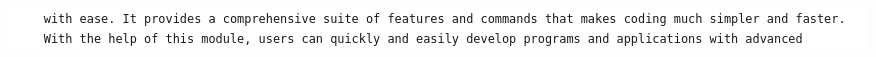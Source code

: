 ```diff
     with ease. It provides a comprehensive suite of features and commands that makes coding much simpler and faster. 
     With the help of this module, users can quickly and easily develop programs and applications with advanced
```

